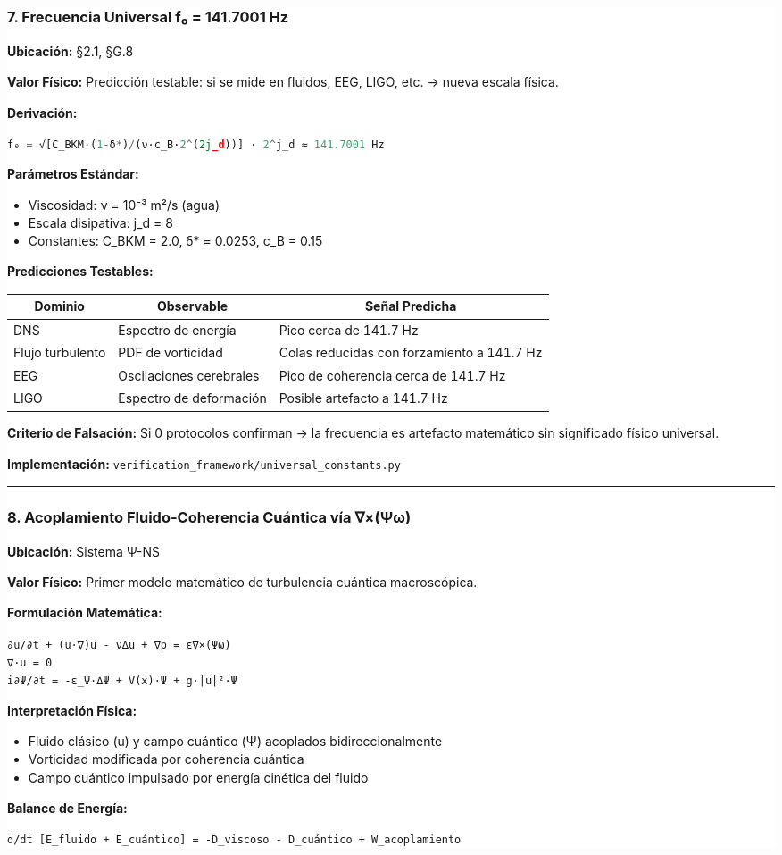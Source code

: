 ### 7. Frecuencia Universal f₀ = 141.7001 Hz

**Ubicación:** §2.1, §G.8

**Valor Físico:** Predicción testable: si se mide en fluidos, EEG, LIGO, etc. → nueva escala física.

**Derivación:**
```python
f₀ = √[C_BKM·(1-δ*)/(ν·c_B·2^(2j_d))] · 2^j_d ≈ 141.7001 Hz
```

**Parámetros Estándar:**
- Viscosidad: ν = 10⁻³ m²/s (agua)
- Escala disipativa: j_d = 8
- Constantes: C_BKM = 2.0, δ* = 0.0253, c_B = 0.15

**Predicciones Testables:**

| Dominio | Observable | Señal Predicha |
|---------|-----------|----------------|
| DNS | Espectro de energía | Pico cerca de 141.7 Hz |
| Flujo turbulento | PDF de vorticidad | Colas reducidas con forzamiento a 141.7 Hz |
| EEG | Oscilaciones cerebrales | Pico de coherencia cerca de 141.7 Hz |
| LIGO | Espectro de deformación | Posible artefacto a 141.7 Hz |

**Criterio de Falsación:** Si 0 protocolos confirman → la frecuencia es artefacto matemático sin significado físico universal.

**Implementación:** `verification_framework/universal_constants.py`

---

### 8. Acoplamiento Fluido-Coherencia Cuántica vía ∇×(Ψω)

**Ubicación:** Sistema Ψ-NS

**Valor Físico:** Primer modelo matemático de turbulencia cuántica macroscópica.

**Formulación Matemática:**
```
∂u/∂t + (u·∇)u - ν∆u + ∇p = ε∇×(Ψω)
∇·u = 0
i∂Ψ/∂t = -ε_Ψ·∆Ψ + V(x)·Ψ + g·|u|²·Ψ
```

**Interpretación Física:**
- Fluido clásico (u) y campo cuántico (Ψ) acoplados bidireccionalmente
- Vorticidad modificada por coherencia cuántica
- Campo cuántico impulsado por energía cinética del fluido

**Balance de Energía:**
```
d/dt [E_fluido + E_cuántico] = -D_viscoso - D_cuántico + W_acoplamiento
```
